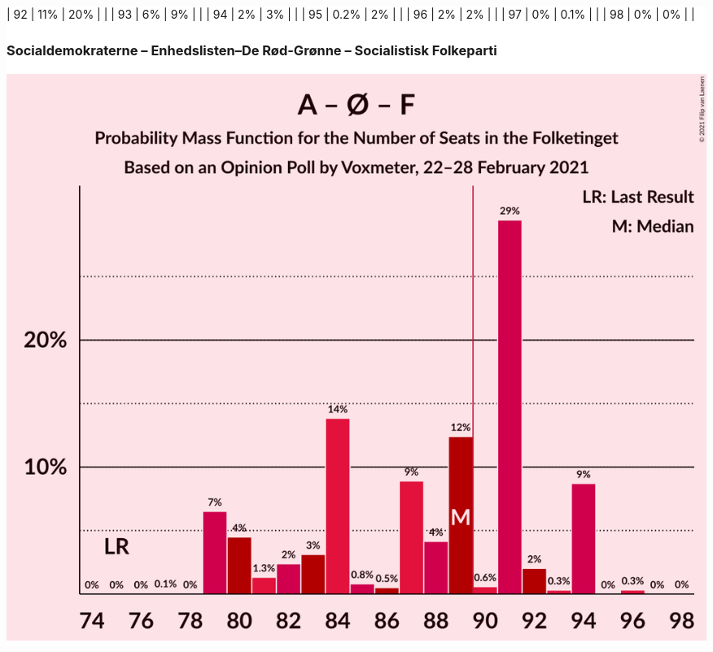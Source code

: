 | 92 | 11% | 20% |  |
| 93 | 6% | 9% |  |
| 94 | 2% | 3% |  |
| 95 | 0.2% | 2% |  |
| 96 | 2% | 2% |  |
| 97 | 0% | 0.1% |  |
| 98 | 0% | 0% |  |

### Socialdemokraterne – Enhedslisten–De Rød-Grønne – Socialistisk Folkeparti

![Graph with seats probability mass function not yet produced](2021-02-28-Voxmeter-coalitions-seats-pmf-a–ø–f.png "Seats Probability Mass Function")
